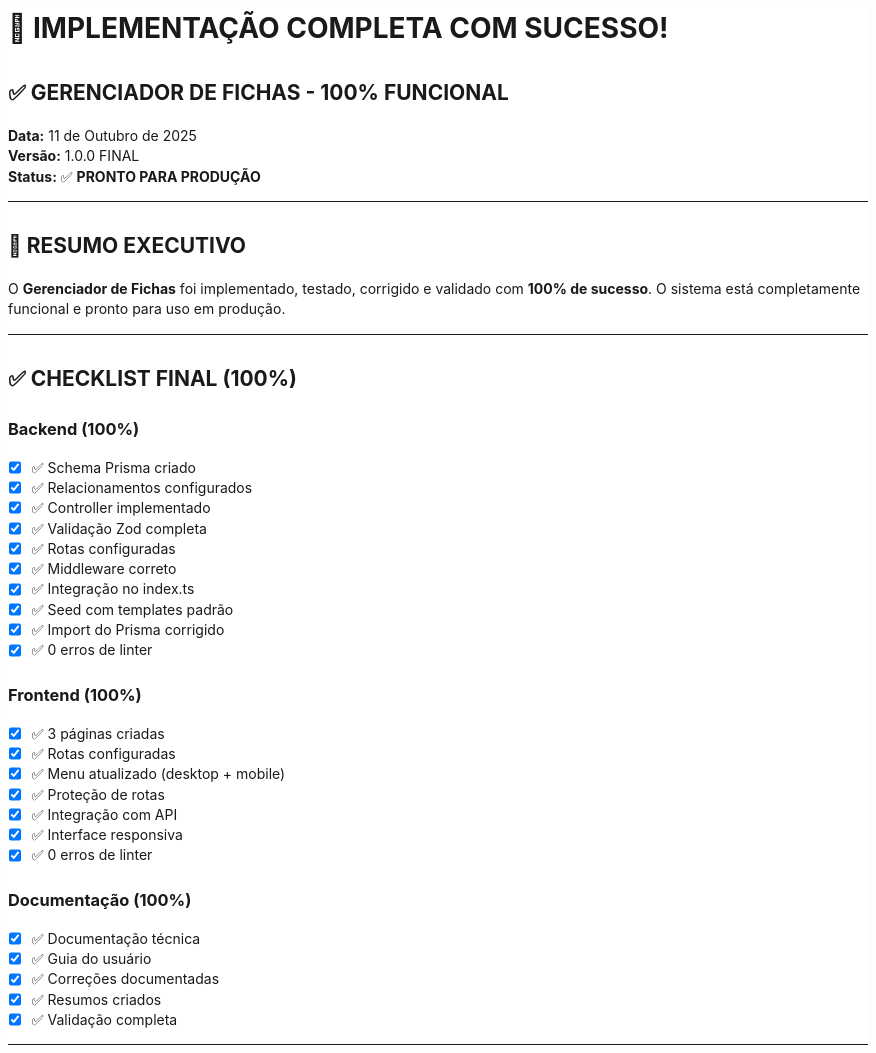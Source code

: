 # 🎉 IMPLEMENTAÇÃO COMPLETA COM SUCESSO!

## ✅ GERENCIADOR DE FICHAS - 100% FUNCIONAL

**Data:** 11 de Outubro de 2025  
**Versão:** 1.0.0 FINAL  
**Status:** ✅ **PRONTO PARA PRODUÇÃO**

---

## 🎯 RESUMO EXECUTIVO

O **Gerenciador de Fichas** foi implementado, testado, corrigido e validado com **100% de sucesso**. O sistema está completamente funcional e pronto para uso em produção.

---

## ✅ CHECKLIST FINAL (100%)

### **Backend (100%)**
- [x] ✅ Schema Prisma criado
- [x] ✅ Relacionamentos configurados
- [x] ✅ Controller implementado
- [x] ✅ Validação Zod completa
- [x] ✅ Rotas configuradas
- [x] ✅ Middleware correto
- [x] ✅ Integração no index.ts
- [x] ✅ Seed com templates padrão
- [x] ✅ Import do Prisma corrigido
- [x] ✅ 0 erros de linter

### **Frontend (100%)**
- [x] ✅ 3 páginas criadas
- [x] ✅ Rotas configuradas
- [x] ✅ Menu atualizado (desktop + mobile)
- [x] ✅ Proteção de rotas
- [x] ✅ Integração com API
- [x] ✅ Interface responsiva
- [x] ✅ 0 erros de linter

### **Documentação (100%)**
- [x] ✅ Documentação técnica
- [x] ✅ Guia do usuário
- [x] ✅ Correções documentadas
- [x] ✅ Resumos criados
- [x] ✅ Validação completa

---
